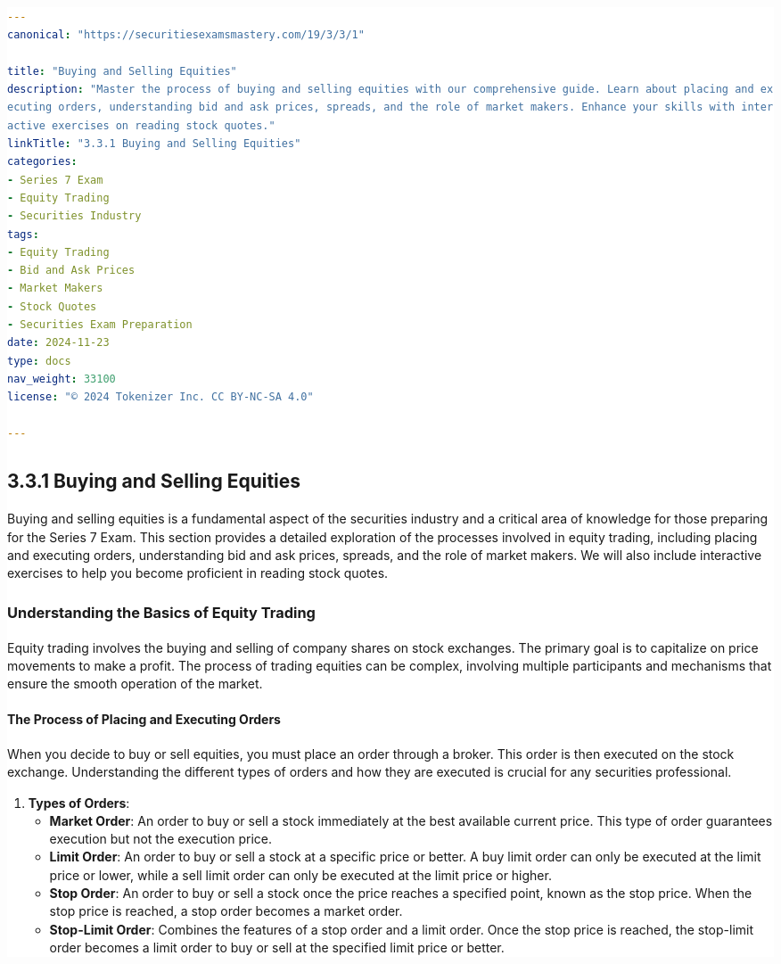 ```yaml
---
canonical: "https://securitiesexamsmastery.com/19/3/3/1"

title: "Buying and Selling Equities"
description: "Master the process of buying and selling equities with our comprehensive guide. Learn about placing and executing orders, understanding bid and ask prices, spreads, and the role of market makers. Enhance your skills with interactive exercises on reading stock quotes."
linkTitle: "3.3.1 Buying and Selling Equities"
categories:
- Series 7 Exam
- Equity Trading
- Securities Industry
tags:
- Equity Trading
- Bid and Ask Prices
- Market Makers
- Stock Quotes
- Securities Exam Preparation
date: 2024-11-23
type: docs
nav_weight: 33100
license: "© 2024 Tokenizer Inc. CC BY-NC-SA 4.0"

---
```


## 3.3.1 Buying and Selling Equities

Buying and selling equities is a fundamental aspect of the securities industry and a critical area of knowledge for those preparing for the Series 7 Exam. This section provides a detailed exploration of the processes involved in equity trading, including placing and executing orders, understanding bid and ask prices, spreads, and the role of market makers. We will also include interactive exercises to help you become proficient in reading stock quotes.

### Understanding the Basics of Equity Trading

Equity trading involves the buying and selling of company shares on stock exchanges. The primary goal is to capitalize on price movements to make a profit. The process of trading equities can be complex, involving multiple participants and mechanisms that ensure the smooth operation of the market.

#### The Process of Placing and Executing Orders

When you decide to buy or sell equities, you must place an order through a broker. This order is then executed on the stock exchange. Understanding the different types of orders and how they are executed is crucial for any securities professional.

1. **Types of Orders**:
   - **Market Order**: An order to buy or sell a stock immediately at the best available current price. This type of order guarantees execution but not the execution price.
   - **Limit Order**: An order to buy or sell a stock at a specific price or better. A buy limit order can only be executed at the limit price or lower, while a sell limit order can only be executed at the limit price or higher.
   - **Stop Order**: An order to buy or sell a stock once the price reaches a specified point, known as the stop price. When the stop price is reached, a stop order becomes a market order.
   - **Stop-Limit Order**: Combines the features of a stop order and a limit order. Once the stop price is reached, the stop-limit order becomes a limit order to buy or sell at the specified limit price or better.
